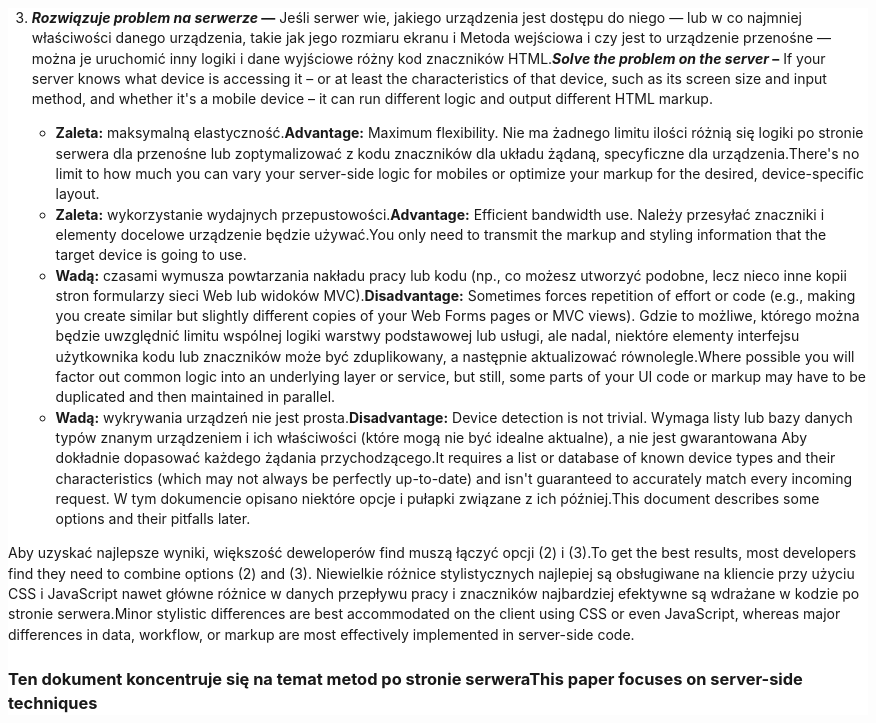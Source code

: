 3. <span data-ttu-id="2d5d3-163">***Rozwiązuje problem na serwerze* —** Jeśli serwer wie, jakiego urządzenia jest dostępu do niego — lub w co najmniej właściwości danego urządzenia, takie jak jego rozmiaru ekranu i Metoda wejściowa i czy jest to urządzenie przenośne — można je uruchomić inny logiki i dane wyjściowe różny kod znaczników HTML.</span><span class="sxs-lookup"><span data-stu-id="2d5d3-163">***Solve the problem on the server* –** If your server knows what device is accessing it – or at least the characteristics of that device, such as its screen size and input method, and whether it's a mobile device – it can run different logic and output different HTML markup.</span></span> 

    - <span data-ttu-id="2d5d3-164">**Zaleta:** maksymalną elastyczność.</span><span class="sxs-lookup"><span data-stu-id="2d5d3-164">**Advantage:** Maximum flexibility.</span></span> <span data-ttu-id="2d5d3-165">Nie ma żadnego limitu ilości różnią się logiki po stronie serwera dla przenośne lub zoptymalizować z kodu znaczników dla układu żądaną, specyficzne dla urządzenia.</span><span class="sxs-lookup"><span data-stu-id="2d5d3-165">There's no limit to how much you can vary your server-side logic for mobiles or optimize your markup for the desired, device-specific layout.</span></span>
    - <span data-ttu-id="2d5d3-166">**Zaleta:** wykorzystanie wydajnych przepustowości.</span><span class="sxs-lookup"><span data-stu-id="2d5d3-166">**Advantage:** Efficient bandwidth use.</span></span> <span data-ttu-id="2d5d3-167">Należy przesyłać znaczniki i elementy docelowe urządzenie będzie używać.</span><span class="sxs-lookup"><span data-stu-id="2d5d3-167">You only need to transmit the markup and styling information that the target device is going to use.</span></span>
    - <span data-ttu-id="2d5d3-168">**Wadą:** czasami wymusza powtarzania nakładu pracy lub kodu (np., co możesz utworzyć podobne, lecz nieco inne kopii stron formularzy sieci Web lub widoków MVC).</span><span class="sxs-lookup"><span data-stu-id="2d5d3-168">**Disadvantage:** Sometimes forces repetition of effort or code (e.g., making you create similar but slightly different copies of your Web Forms pages or MVC views).</span></span> <span data-ttu-id="2d5d3-169">Gdzie to możliwe, którego można będzie uwzględnić limitu wspólnej logiki warstwy podstawowej lub usługi, ale nadal, niektóre elementy interfejsu użytkownika kodu lub znaczników może być zduplikowany, a następnie aktualizować równolegle.</span><span class="sxs-lookup"><span data-stu-id="2d5d3-169">Where possible you will factor out common logic into an underlying layer or service, but still, some parts of your UI code or markup may have to be duplicated and then maintained in parallel.</span></span>
    - <span data-ttu-id="2d5d3-170">**Wadą:** wykrywania urządzeń nie jest prosta.</span><span class="sxs-lookup"><span data-stu-id="2d5d3-170">**Disadvantage:** Device detection is not trivial.</span></span> <span data-ttu-id="2d5d3-171">Wymaga listy lub bazy danych typów znanym urządzeniem i ich właściwości (które mogą nie być idealne aktualne), a nie jest gwarantowana Aby dokładnie dopasować każdego żądania przychodzącego.</span><span class="sxs-lookup"><span data-stu-id="2d5d3-171">It requires a list or database of known device types and their characteristics (which may not always be perfectly up-to-date) and isn't guaranteed to accurately match every incoming request.</span></span> <span data-ttu-id="2d5d3-172">W tym dokumencie opisano niektóre opcje i pułapki związane z ich później.</span><span class="sxs-lookup"><span data-stu-id="2d5d3-172">This document describes some options and their pitfalls later.</span></span>

<span data-ttu-id="2d5d3-173">Aby uzyskać najlepsze wyniki, większość deweloperów find muszą łączyć opcji (2) i (3).</span><span class="sxs-lookup"><span data-stu-id="2d5d3-173">To get the best results, most developers find they need to combine options (2) and (3).</span></span> <span data-ttu-id="2d5d3-174">Niewielkie różnice stylistycznych najlepiej są obsługiwane na kliencie przy użyciu CSS i JavaScript nawet główne różnice w danych przepływu pracy i znaczników najbardziej efektywne są wdrażane w kodzie po stronie serwera.</span><span class="sxs-lookup"><span data-stu-id="2d5d3-174">Minor stylistic differences are best accommodated on the client using CSS or even JavaScript, whereas major differences in data, workflow, or markup are most effectively implemented in server-side code.</span></span>

### <a name="this-paper-focuses-on-server-side-techniques"></a><span data-ttu-id="2d5d3-175">Ten dokument koncentruje się na temat metod po stronie serwera</span><span class="sxs-lookup"><span data-stu-id="2d5d3-175">This paper focuses on server-side techniques</span></span>
